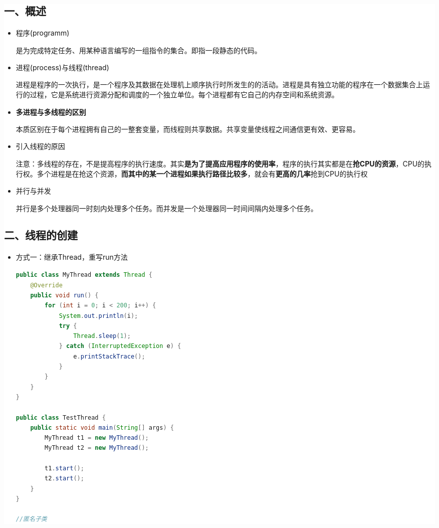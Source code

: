 ## 一、概述

- 程序(programm)

  是为完成特定任务、用某种语言编写的一组指令的集合。即指一段静态的代码。

- 进程(process)与线程(thread)

  进程是程序的一次执行，是一个程序及其数据在处理机上顺序执行时所发生的的活动。进程是具有独立功能的程序在一个数据集合上运行的过程，它是系统进行资源分配和调度的一个独立单位。每个进程都有它自己的内存空间和系统资源。

- **多进程与多线程的区别**

  本质区别在于每个进程拥有自己的一整套变量，而线程则共享数据。共享变量使线程之间通信更有效、更容易。

- 引入线程的原因  

  注意：多线程的存在，不是提高程序的执行速度。其实**是为了提高应用程序的使用率**，程序的执行其实都是在**抢CPU的资源**，CPU的执行权。多个进程是在抢这个资源，**而其中的某一个进程如果执行路径比较多**，就会有**更高的几率**抢到CPU的执行权

- 并行与并发

  并行是多个处理器同一时刻内处理多个任务。而并发是一个处理器同一时间间隔内处理多个任务。

## 二、线程的创建

- 方式一：继承Thread，重写run方法

  ```java
  public class MyThread extends Thread {
      @Override
      public void run() {
          for (int i = 0; i < 200; i++) {
              System.out.println(i);
              try {
                  Thread.sleep(1);
              } catch (InterruptedException e) {
                  e.printStackTrace();
              }
          }
      }
  }
  
  public class TestThread {
      public static void main(String[] args) {
          MyThread t1 = new MyThread();
          MyThread t2 = new MyThread();
          
          t1.start();
          t2.start();
      }
  }
  
  //匿名子类
  
  ```
